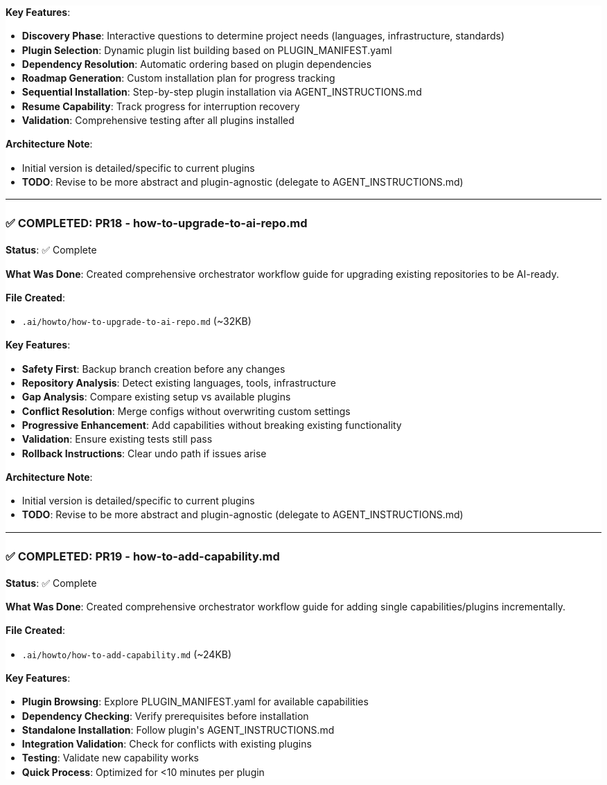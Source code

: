 **Key Features**:
- **Discovery Phase**: Interactive questions to determine project needs (languages, infrastructure, standards)
- **Plugin Selection**: Dynamic plugin list building based on PLUGIN_MANIFEST.yaml
- **Dependency Resolution**: Automatic ordering based on plugin dependencies
- **Roadmap Generation**: Custom installation plan for progress tracking
- **Sequential Installation**: Step-by-step plugin installation via AGENT_INSTRUCTIONS.md
- **Resume Capability**: Track progress for interruption recovery
- **Validation**: Comprehensive testing after all plugins installed

**Architecture Note**:
- Initial version is detailed/specific to current plugins
- **TODO**: Revise to be more abstract and plugin-agnostic (delegate to AGENT_INSTRUCTIONS.md)

---

### ✅ COMPLETED: PR18 - how-to-upgrade-to-ai-repo.md

**Status**: ✅ Complete

**What Was Done**:
Created comprehensive orchestrator workflow guide for upgrading existing repositories to be AI-ready.

**File Created**:
- `.ai/howto/how-to-upgrade-to-ai-repo.md` (~32KB)

**Key Features**:
- **Safety First**: Backup branch creation before any changes
- **Repository Analysis**: Detect existing languages, tools, infrastructure
- **Gap Analysis**: Compare existing setup vs available plugins
- **Conflict Resolution**: Merge configs without overwriting custom settings
- **Progressive Enhancement**: Add capabilities without breaking existing functionality
- **Validation**: Ensure existing tests still pass
- **Rollback Instructions**: Clear undo path if issues arise

**Architecture Note**:
- Initial version is detailed/specific to current plugins
- **TODO**: Revise to be more abstract and plugin-agnostic (delegate to AGENT_INSTRUCTIONS.md)

---

### ✅ COMPLETED: PR19 - how-to-add-capability.md

**Status**: ✅ Complete

**What Was Done**:
Created comprehensive orchestrator workflow guide for adding single capabilities/plugins incrementally.

**File Created**:
- `.ai/howto/how-to-add-capability.md` (~24KB)

**Key Features**:
- **Plugin Browsing**: Explore PLUGIN_MANIFEST.yaml for available capabilities
- **Dependency Checking**: Verify prerequisites before installation
- **Standalone Installation**: Follow plugin's AGENT_INSTRUCTIONS.md
- **Integration Validation**: Check for conflicts with existing plugins
- **Testing**: Validate new capability works
- **Quick Process**: Optimized for <10 minutes per plugin
